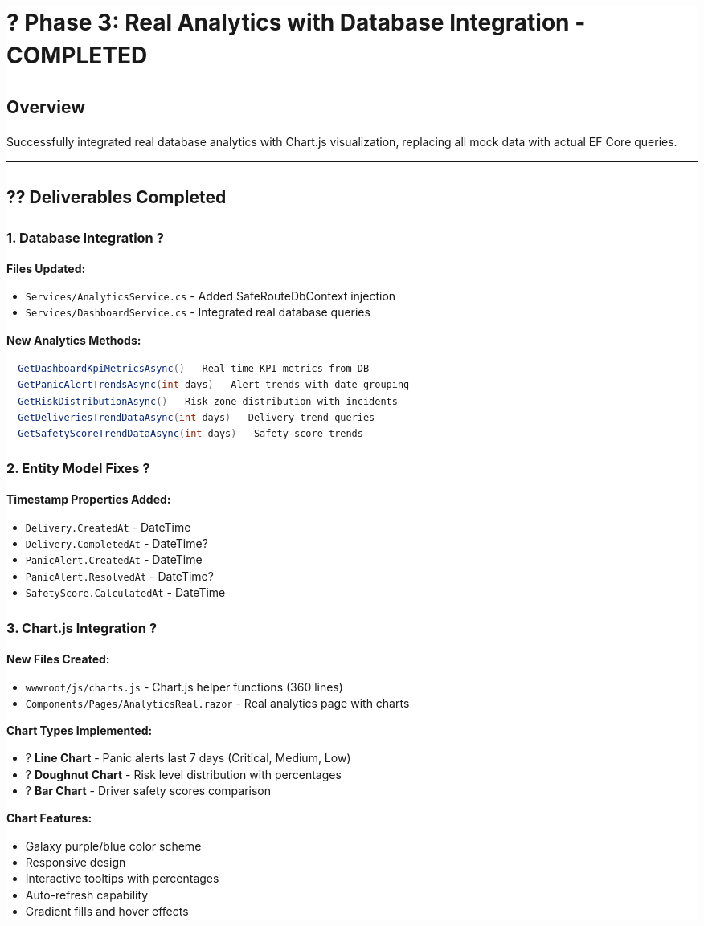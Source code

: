 # ? Phase 3: Real Analytics with Database Integration - COMPLETED

## Overview
Successfully integrated real database analytics with Chart.js visualization, replacing all mock data with actual EF Core queries.

---

## ?? Deliverables Completed

### 1. Database Integration ?
**Files Updated:**
- `Services/AnalyticsService.cs` - Added SafeRouteDbContext injection
- `Services/DashboardService.cs` - Integrated real database queries

**New Analytics Methods:**
```csharp
- GetDashboardKpiMetricsAsync() - Real-time KPI metrics from DB
- GetPanicAlertTrendsAsync(int days) - Alert trends with date grouping
- GetRiskDistributionAsync() - Risk zone distribution with incidents
- GetDeliveriesTrendDataAsync(int days) - Delivery trend queries
- GetSafetyScoreTrendDataAsync(int days) - Safety score trends
```

### 2. Entity Model Fixes ?
**Timestamp Properties Added:**
- `Delivery.CreatedAt` - DateTime
- `Delivery.CompletedAt` - DateTime?
- `PanicAlert.CreatedAt` - DateTime
- `PanicAlert.ResolvedAt` - DateTime?
- `SafetyScore.CalculatedAt` - DateTime

### 3. Chart.js Integration ?
**New Files Created:**
- `wwwroot/js/charts.js` - Chart.js helper functions (360 lines)
- `Components/Pages/AnalyticsReal.razor` - Real analytics page with charts

**Chart Types Implemented:**
- ? **Line Chart** - Panic alerts last 7 days (Critical, Medium, Low)
- ? **Doughnut Chart** - Risk level distribution with percentages
- ? **Bar Chart** - Driver safety scores comparison

**Chart Features:**
- Galaxy purple/blue color scheme
- Responsive design
- Interactive tooltips with percentages
- Auto-refresh capability
- Gradient fills and hover effects
